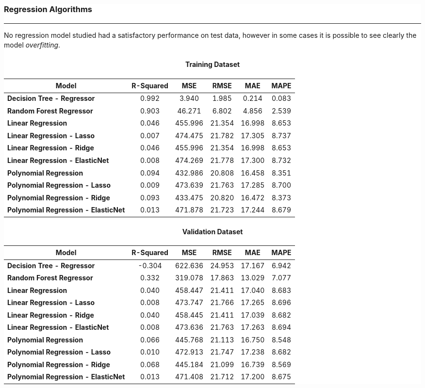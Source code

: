 </div>

### Regression Algorithms
___
No regression model studied had a satisfactory performance on test data, however in some cases it is possible to see clearly the model *overfitting*.

<div align="center">
  <h4><b>Training Dataset</b></h4>
</div>

<div align="center">

| **Model**                              | **R-Squared** | **MSE** | **RMSE** | **MAE** | **MAPE** |
|----------------------------------------|:-------------:|:-------:|:--------:|:-------:|:--------:|
| **Decision Tree - Regressor**          | 0.992         | 3.940   | 1.985    | 0.214   | 0.083    |
| **Random Forest Regressor**            | 0.903         | 46.271  | 6.802    | 4.856   | 2.539    |
| **Linear Regression**                  | 0.046         | 455.996 | 21.354   | 16.998  | 8.653    |
| **Linear Regression - Lasso**          | 0.007         | 474.475 | 21.782   | 17.305  | 8.737    |
| **Linear Regression - Ridge**          | 0.046         | 455.996 | 21.354   | 16.998  | 8.653    |
| **Linear Regression - ElasticNet**     | 0.008         | 474.269 | 21.778   | 17.300  | 8.732    |
| **Polynomial Regression**              | 0.094         | 432.986 | 20.808   | 16.458  | 8.351    |
| **Polynomial Regression - Lasso**      | 0.009         | 473.639 | 21.763   | 17.285  | 8.700    |
| **Polynomial Regression - Ridge**      | 0.093         | 433.475 | 20.820   | 16.472  | 8.373    |
| **Polynomial Regression - ElasticNet** | 0.013         | 471.878 | 21.723   | 17.244  | 8.679    |

</div>

<div align="center">
  <h4><b>Validation Dataset</b></h4>
</div>

<div align="center">

| **Model**                              | **R-Squared** | **MSE** | **RMSE** | **MAE** | **MAPE** |
|----------------------------------------|:-------------:|:-------:|:--------:|:-------:|:--------:|
| **Decision Tree - Regressor**          | -0.304        | 622.636 | 24.953   | 17.167  | 6.942    |
| **Random Forest Regressor**            | 0.332         | 319.078 | 17.863   | 13.029  | 7.077    |
| **Linear Regression**                  | 0.040         | 458.447 | 21.411   | 17.040  | 8.683    |
| **Linear Regression - Lasso**          | 0.008         | 473.747 | 21.766   | 17.265  | 8.696    |
| **Linear Regression - Ridge**          | 0.040         | 458.445 | 21.411   | 17.039  | 8.682    |
| **Linear Regression - ElasticNet**     | 0.008         | 473.636 | 21.763   | 17.263  | 8.694    |
| **Polynomial Regression**              | 0.066         | 445.768 | 21.113   | 16.750  | 8.548    |
| **Polynomial Regression - Lasso**      | 0.010         | 472.913 | 21.747   | 17.238  | 8.682    |
| **Polynomial Regression - Ridge**      | 0.068         | 445.184 | 21.099   | 16.739  | 8.569    |
| **Polynomial Regression - ElasticNet** | 0.013         | 471.408 | 21.712   | 17.200  | 8.675    |
